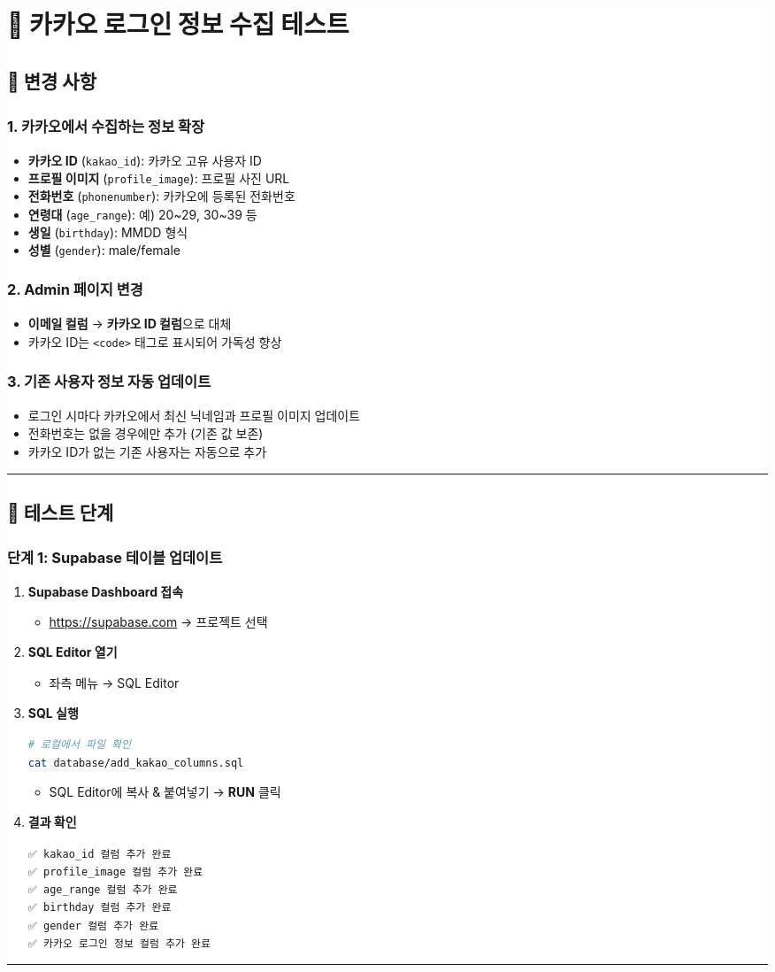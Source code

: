 # 📱 카카오 로그인 정보 수집 테스트

## 🎯 변경 사항

### 1. 카카오에서 수집하는 정보 확장
- **카카오 ID** (`kakao_id`): 카카오 고유 사용자 ID
- **프로필 이미지** (`profile_image`): 프로필 사진 URL
- **전화번호** (`phonenumber`): 카카오에 등록된 전화번호
- **연령대** (`age_range`): 예) 20~29, 30~39 등
- **생일** (`birthday`): MMDD 형식
- **성별** (`gender`): male/female

### 2. Admin 페이지 변경
- **이메일 컬럼** → **카카오 ID 컬럼**으로 대체
- 카카오 ID는 `<code>` 태그로 표시되어 가독성 향상

### 3. 기존 사용자 정보 자동 업데이트
- 로그인 시마다 카카오에서 최신 닉네임과 프로필 이미지 업데이트
- 전화번호는 없을 경우에만 추가 (기존 값 보존)
- 카카오 ID가 없는 기존 사용자는 자동으로 추가

---

## 🚀 테스트 단계

### **단계 1: Supabase 테이블 업데이트**

1. **Supabase Dashboard 접속**
   - https://supabase.com → 프로젝트 선택

2. **SQL Editor 열기**
   - 좌측 메뉴 → SQL Editor

3. **SQL 실행**
   ```bash
   # 로컬에서 파일 확인
   cat database/add_kakao_columns.sql
   ```
   - SQL Editor에 복사 & 붙여넣기 → **RUN** 클릭

4. **결과 확인**
   ```
   ✅ kakao_id 컬럼 추가 완료
   ✅ profile_image 컬럼 추가 완료
   ✅ age_range 컬럼 추가 완료
   ✅ birthday 컬럼 추가 완료
   ✅ gender 컬럼 추가 완료
   ✅ 카카오 로그인 정보 컬럼 추가 완료
   ```

---